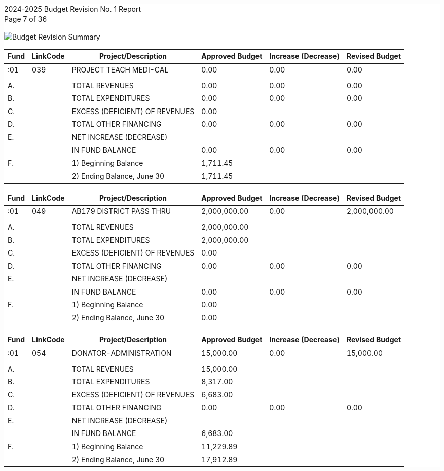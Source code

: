 2024-2025 Budget Revision No. 1 Report  
Page 7 of 36

![Budget Revision Summary](https://via.placeholder.com/768x993.png?text=Budget+Revision+Summary)

| Fund  | LinkCode | Project/Description            | Approved Budget | Increase (Decrease) | Revised Budget |
|-------|----------|--------------------------------|------------------|---------------------|-----------------|
| :01   | 039      | PROJECT TEACH MEDI-CAL        | 0.00             | 0.00                | 0.00            |
|       |          |                                |                  |                     |                 |
| A.    |          | TOTAL REVENUES                | 0.00             | 0.00                | 0.00            |
| B.    |          | TOTAL EXPENDITURES            | 0.00             | 0.00                | 0.00            |
| C.    |          | EXCESS (DEFICIENT) OF REVENUES| 0.00             |                     |                 |
| D.    |          | TOTAL OTHER FINANCING         | 0.00             | 0.00                | 0.00            |
| E.    |          | NET INCREASE (DECREASE)       |                  |                     |                 |
|       |          | IN FUND BALANCE               | 0.00             | 0.00                | 0.00            |
| F.    |          | 1) Beginning Balance           | 1,711.45         |                     |                 |
|       |          | 2) Ending Balance, June 30    | 1,711.45         |                     |                 |

| Fund  | LinkCode | Project/Description            | Approved Budget | Increase (Decrease) | Revised Budget |
|-------|----------|--------------------------------|------------------|---------------------|-----------------|
| :01   | 049      | AB179 DISTRICT PASS THRU      | 2,000,000.00     | 0.00                | 2,000,000.00    |
|       |          |                                |                  |                     |                 |
| A.    |          | TOTAL REVENUES                | 2,000,000.00     |                     |                 |
| B.    |          | TOTAL EXPENDITURES            | 2,000,000.00     |                     |                 |
| C.    |          | EXCESS (DEFICIENT) OF REVENUES| 0.00             |                     |                 |
| D.    |          | TOTAL OTHER FINANCING         | 0.00             | 0.00                | 0.00            |
| E.    |          | NET INCREASE (DECREASE)       |                  |                     |                 |
|       |          | IN FUND BALANCE               | 0.00             | 0.00                | 0.00            |
| F.    |          | 1) Beginning Balance           | 0.00             |                     |                 |
|       |          | 2) Ending Balance, June 30    | 0.00             |                     |                 |

| Fund  | LinkCode | Project/Description            | Approved Budget | Increase (Decrease) | Revised Budget |
|-------|----------|--------------------------------|------------------|---------------------|-----------------|
| :01   | 054      | DONATOR-ADMINISTRATION        | 15,000.00        | 0.00                | 15,000.00       |
|       |          |                                |                  |                     |                 |
| A.    |          | TOTAL REVENUES                | 15,000.00        |                     |                 |
| B.    |          | TOTAL EXPENDITURES            | 8,317.00         |                     |                 |
| C.    |          | EXCESS (DEFICIENT) OF REVENUES| 6,683.00         |                     |                 |
| D.    |          | TOTAL OTHER FINANCING         | 0.00             | 0.00                | 0.00            |
| E.    |          | NET INCREASE (DECREASE)       |                  |                     |                 |
|       |          | IN FUND BALANCE               | 6,683.00         |                     |                 |
| F.    |          | 1) Beginning Balance           | 11,229.89        |                     |                 |
|       |          | 2) Ending Balance, June 30    | 17,912.89        |                     |                 |
